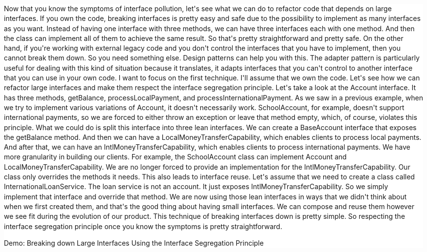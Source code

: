 Now that you know the symptoms of interface pollution, let's see what we can do to refactor code that depends on large interfaces. If you own the code, breaking interfaces is pretty easy and safe due to the possibility to implement as many interfaces as you want. Instead of having one interface with three methods, we can have three interfaces each with one method. And then the class can implement all of them to achieve the same result. So that's pretty straightforward and pretty safe. On the other hand, if you're working with external legacy code and you don't control the interfaces that you have to implement, then you cannot break them down. So you need something else. Design patterns can help you with this. The adapter pattern is particularly useful for dealing with this kind of situation because it translates, it adapts interfaces that you can't control to another interface that you can use in your own code. I want to focus on the first technique. I'll assume that we own the code. Let's see how we can refactor large interfaces and make them respect the interface segregation principle. Let's take a look at the Account interface. It has three methods, getBalance, processLocalPayment, and processInternationalPayment. As we saw in a previous example, when we try to implement various variations of Account, it doesn't necessarily work. SchoolAccount, for example, doesn't support international payments, so we are forced to either throw an exception or leave that method empty, which, of course, violates this principle. What we could do is split this interface into three lean interfaces. We can create a BaseAccount interface that exposes the getBalance method. And then we can have a LocalMoneyTransferCapability, which enables clients to process local payments. And after that, we can have an IntlMoneyTransferCapability, which enables clients to process international payments. We have more granularity in building our clients. For example, the SchoolAccount class can implement Account and LocalMoneyTransferCapability. We are no longer forced to provide an implementation for the IntlMoneyTransferCapability. Our class only overrides the methods it needs. This also leads to interface reuse. Let's assume that we need to create a class called InternationalLoanService. The loan service is not an account. It just exposes IntlMoneyTransferCapability. So we simply implement that interface and override that method. We are now using those lean interfaces in ways that we didn't think about when we first created them, and that's the good thing about having small interfaces. We can compose and reuse them however we see fit during the evolution of our product. This technique of breaking interfaces down is pretty simple. So respecting the interface segregation principle once you know the symptoms is pretty straightforward.

Demo: Breaking down Large Interfaces Using the Interface Segregation Principle